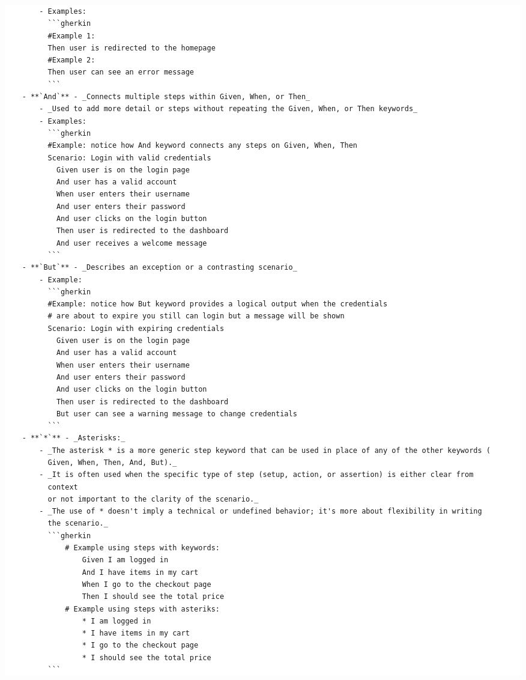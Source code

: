             - Examples:
              ```gherkin
              #Example 1:
              Then user is redirected to the homepage
              #Example 2:
              Then user can see an error message
              ```
        - **`And`** - _Connects multiple steps within Given, When, or Then_
            - _Used to add more detail or steps without repeating the Given, When, or Then keywords_
            - Examples:
              ```gherkin
              #Example: notice how And keyword connects any steps on Given, When, Then
              Scenario: Login with valid credentials
                Given user is on the login page
                And user has a valid account
                When user enters their username
                And user enters their password
                And user clicks on the login button
                Then user is redirected to the dashboard
                And user receives a welcome message
              ```
        - **`But`** - _Describes an exception or a contrasting scenario_
            - Example:
              ```gherkin
              #Example: notice how But keyword provides a logical output when the credentials 
              # are about to expire you still can login but a message will be shown
              Scenario: Login with expiring credentials
                Given user is on the login page
                And user has a valid account
                When user enters their username
                And user enters their password
                And user clicks on the login button
                Then user is redirected to the dashboard
                But user can see a warning message to change credentials
              ```
        - **`*`** - _Asterisks:_
            - _The asterisk * is a more generic step keyword that can be used in place of any of the other keywords (
              Given, When, Then, And, But)._
            - _It is often used when the specific type of step (setup, action, or assertion) is either clear from
              context
              or not important to the clarity of the scenario._
            - _The use of * doesn't imply a technical or undefined behavior; it's more about flexibility in writing
              the scenario._
              ```gherkin
                  # Example using steps with keywords:
                      Given I am logged in
                      And I have items in my cart
                      When I go to the checkout page
                      Then I should see the total price
                  # Example using steps with asteriks:
                      * I am logged in
                      * I have items in my cart
                      * I go to the checkout page
                      * I should see the total price
              ```
